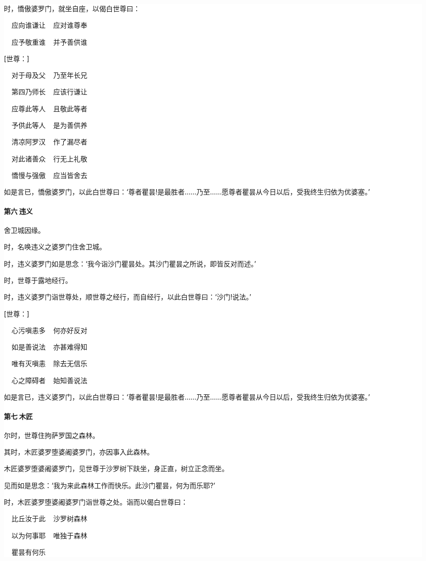 时，憍傲婆罗门，就坐自座，以偈白世尊曰：

&nbsp;&nbsp;&nbsp;&nbsp;应向谁谦让&nbsp;&nbsp;&nbsp;&nbsp;应对谁尊奉

&nbsp;&nbsp;&nbsp;&nbsp;应予敬重谁&nbsp;&nbsp;&nbsp;&nbsp;并予善供谁

[世尊：]

&nbsp;&nbsp;&nbsp;&nbsp;对于母及父&nbsp;&nbsp;&nbsp;&nbsp;乃至年长兄

&nbsp;&nbsp;&nbsp;&nbsp;第四乃师长&nbsp;&nbsp;&nbsp;&nbsp;应该行谦让

&nbsp;&nbsp;&nbsp;&nbsp;应尊此等人&nbsp;&nbsp;&nbsp;&nbsp;且敬此等者

&nbsp;&nbsp;&nbsp;&nbsp;予供此等人&nbsp;&nbsp;&nbsp;&nbsp;是为善供养

&nbsp;&nbsp;&nbsp;&nbsp;清凉阿罗汉&nbsp;&nbsp;&nbsp;&nbsp;作了漏尽者

&nbsp;&nbsp;&nbsp;&nbsp;对此诸善众&nbsp;&nbsp;&nbsp;&nbsp;行无上礼敬

&nbsp;&nbsp;&nbsp;&nbsp;憍慢与强傲&nbsp;&nbsp;&nbsp;&nbsp;应当皆舍去

如是言已，憍傲婆罗门，以此白世尊曰：‘尊者瞿昙!是最胜者……乃至……愿尊者瞿昙从今日以后，受我终生归依为优婆塞。’

#### 第六 违义 <a name="7_16"></a>

舍卫城因缘。

时，名唤违义之婆罗门住舍卫城。

时，违义婆罗门如是思念：‘我今诣沙门瞿昙处。其沙门瞿昙之所说，即皆反对而述。’

时，世尊于露地经行。

时，违义婆罗门诣世尊处，顺世尊之经行，而自经行，以此白世尊曰：‘沙门!说法。’

[世尊：] 

&nbsp;&nbsp;&nbsp;&nbsp;心污嗔恚多&nbsp;&nbsp;&nbsp;&nbsp;何亦好反对

&nbsp;&nbsp;&nbsp;&nbsp;如是善说法&nbsp;&nbsp;&nbsp;&nbsp;亦甚难得知

&nbsp;&nbsp;&nbsp;&nbsp;唯有灭嗔恚&nbsp;&nbsp;&nbsp;&nbsp;除去无信乐

&nbsp;&nbsp;&nbsp;&nbsp;心之障碍者&nbsp;&nbsp;&nbsp;&nbsp;始知善说法

如是言已，违义婆罗门，以此白世尊曰：‘尊者瞿昙!是最胜者……乃至……愿尊者瞿昙从今日以后，受我终生归依为优婆塞。’

#### 第七 木匠 <a name="7_17"></a>

尔时，世尊住拘萨罗国之森林。

其时，木匠婆罗堕婆阇婆罗门，亦因事入此森林。

木匠婆罗堕婆阇婆罗门，见世尊于沙罗树下趺坐，身正直，树立正念而坐。

见而如是思念：‘我为来此森林工作而快乐。此沙门瞿昙，何为而乐耶?’

时，木匠婆罗堕婆阇婆罗门诣世尊之处。诣而以偈白世尊曰：

&nbsp;&nbsp;&nbsp;&nbsp;比丘汝于此&nbsp;&nbsp;&nbsp;&nbsp;沙罗树森林

&nbsp;&nbsp;&nbsp;&nbsp;以为何事耶&nbsp;&nbsp;&nbsp;&nbsp;唯独于森林

&nbsp;&nbsp;&nbsp;&nbsp;瞿昙有何乐
